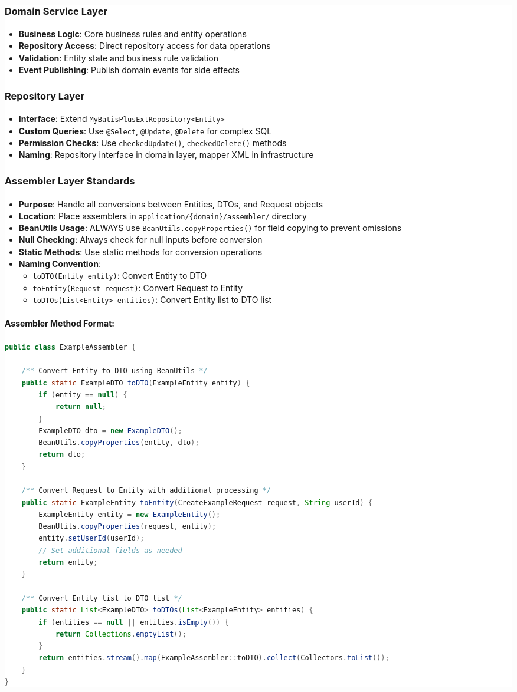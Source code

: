 ### Domain Service Layer
- **Business Logic**: Core business rules and entity operations
- **Repository Access**: Direct repository access for data operations
- **Validation**: Entity state and business rule validation
- **Event Publishing**: Publish domain events for side effects

### Repository Layer
- **Interface**: Extend `MyBatisPlusExtRepository<Entity>`
- **Custom Queries**: Use `@Select`, `@Update`, `@Delete` for complex SQL
- **Permission Checks**: Use `checkedUpdate()`, `checkedDelete()` methods
- **Naming**: Repository interface in domain layer, mapper XML in infrastructure

### Assembler Layer Standards
- **Purpose**: Handle all conversions between Entities, DTOs, and Request objects
- **Location**: Place assemblers in `application/{domain}/assembler/` directory
- **BeanUtils Usage**: ALWAYS use `BeanUtils.copyProperties()` for field copying to prevent omissions
- **Null Checking**: Always check for null inputs before conversion
- **Static Methods**: Use static methods for conversion operations
- **Naming Convention**: 
  - `toDTO(Entity entity)`: Convert Entity to DTO
  - `toEntity(Request request)`: Convert Request to Entity
  - `toDTOs(List<Entity> entities)`: Convert Entity list to DTO list

#### Assembler Method Format:
```java
public class ExampleAssembler {
    
    /** Convert Entity to DTO using BeanUtils */
    public static ExampleDTO toDTO(ExampleEntity entity) {
        if (entity == null) {
            return null;
        }
        ExampleDTO dto = new ExampleDTO();
        BeanUtils.copyProperties(entity, dto);
        return dto;
    }
    
    /** Convert Request to Entity with additional processing */
    public static ExampleEntity toEntity(CreateExampleRequest request, String userId) {
        ExampleEntity entity = new ExampleEntity();
        BeanUtils.copyProperties(request, entity);
        entity.setUserId(userId);
        // Set additional fields as needed
        return entity;
    }
    
    /** Convert Entity list to DTO list */
    public static List<ExampleDTO> toDTOs(List<ExampleEntity> entities) {
        if (entities == null || entities.isEmpty()) {
            return Collections.emptyList();
        }
        return entities.stream().map(ExampleAssembler::toDTO).collect(Collectors.toList());
    }
}
```
